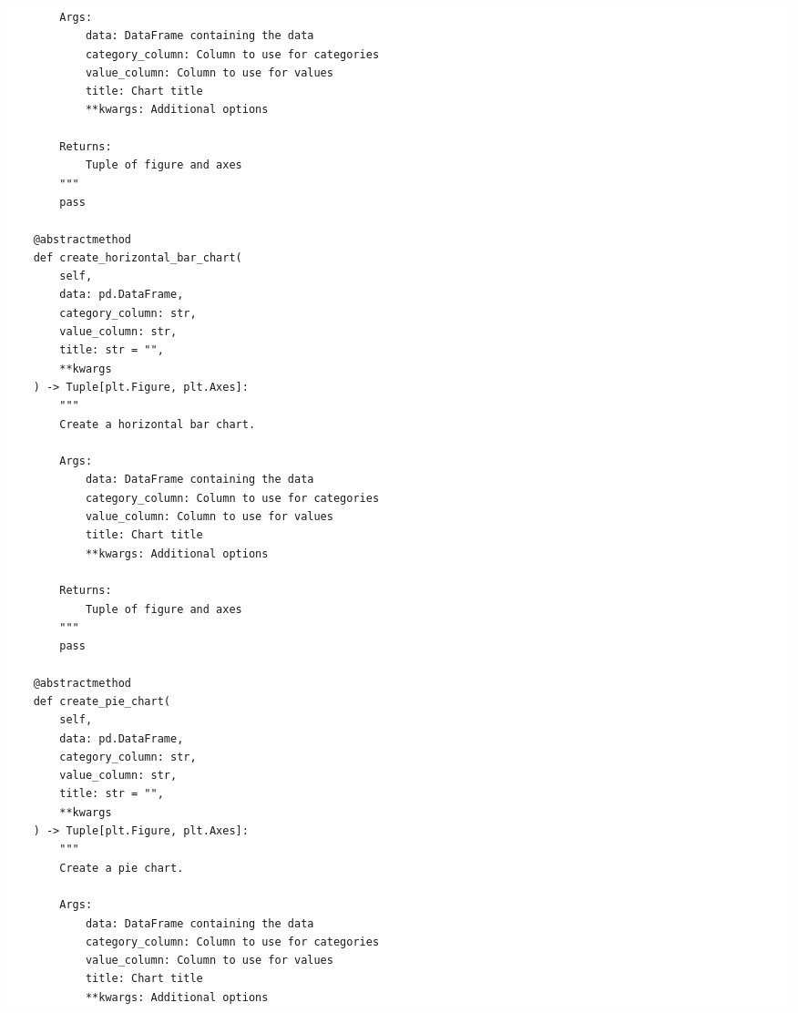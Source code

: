             Args:
                data: DataFrame containing the data
                category_column: Column to use for categories
                value_column: Column to use for values
                title: Chart title
                **kwargs: Additional options
                
            Returns:
                Tuple of figure and axes
            """
            pass
        
        @abstractmethod
        def create_horizontal_bar_chart(
            self,
            data: pd.DataFrame,
            category_column: str,
            value_column: str,
            title: str = "",
            **kwargs
        ) -> Tuple[plt.Figure, plt.Axes]:
            """
            Create a horizontal bar chart.
            
            Args:
                data: DataFrame containing the data
                category_column: Column to use for categories
                value_column: Column to use for values
                title: Chart title
                **kwargs: Additional options
                
            Returns:
                Tuple of figure and axes
            """
            pass
        
        @abstractmethod
        def create_pie_chart(
            self,
            data: pd.DataFrame,
            category_column: str,
            value_column: str,
            title: str = "",
            **kwargs
        ) -> Tuple[plt.Figure, plt.Axes]:
            """
            Create a pie chart.
            
            Args:
                data: DataFrame containing the data
                category_column: Column to use for categories
                value_column: Column to use for values
                title: Chart title
                **kwargs: Additional options
                